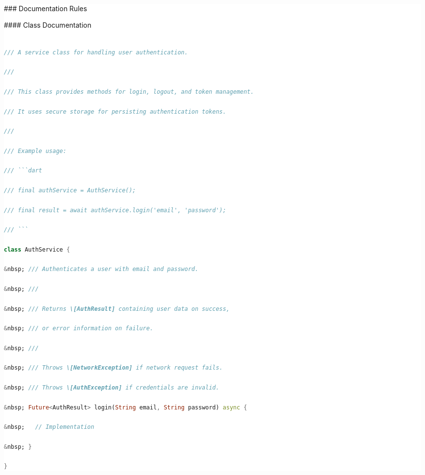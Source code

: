 
\### Documentation Rules



\#### Class Documentation

```dart

/// A service class for handling user authentication.

/// 

/// This class provides methods for login, logout, and token management.

/// It uses secure storage for persisting authentication tokens.

/// 

/// Example usage:

/// ```dart

/// final authService = AuthService();

/// final result = await authService.login('email', 'password');

/// ```

class AuthService {

&nbsp; /// Authenticates a user with email and password.

&nbsp; /// 

&nbsp; /// Returns \[AuthResult] containing user data on success,

&nbsp; /// or error information on failure.

&nbsp; /// 

&nbsp; /// Throws \[NetworkException] if network request fails.

&nbsp; /// Throws \[AuthException] if credentials are invalid.

&nbsp; Future<AuthResult> login(String email, String password) async {

&nbsp;   // Implementation

&nbsp; }

}

```

